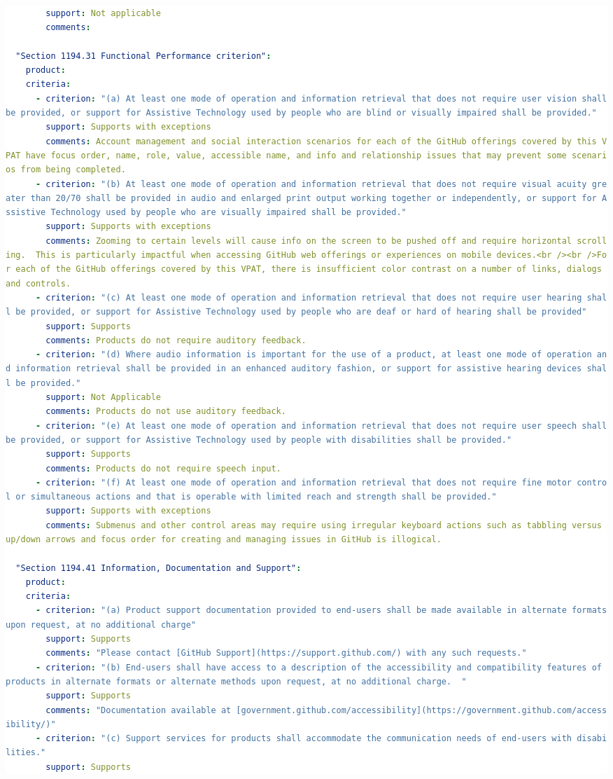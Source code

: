 ```yaml
        support: Not applicable
        comments:

  "Section 1194.31 Functional Performance criterion":
    product:
    criteria:
      - criterion: "(a) At least one mode of operation and information retrieval that does not require user vision shall be provided, or support for Assistive Technology used by people who are blind or visually impaired shall be provided."
        support: Supports with exceptions
        comments: Account management and social interaction scenarios for each of the GitHub offerings covered by this VPAT have focus order, name, role, value, accessible name, and info and relationship issues that may prevent some scenarios from being completed.
      - criterion: "(b) At least one mode of operation and information retrieval that does not require visual acuity greater than 20/70 shall be provided in audio and enlarged print output working together or independently, or support for Assistive Technology used by people who are visually impaired shall be provided."
        support: Supports with exceptions
        comments: Zooming to certain levels will cause info on the screen to be pushed off and require horizontal scrolling.  This is particularly impactful when accessing GitHub web offerings or experiences on mobile devices.<br /><br />For each of the GitHub offerings covered by this VPAT, there is insufficient color contrast on a number of links, dialogs and controls.
      - criterion: "(c) At least one mode of operation and information retrieval that does not require user hearing shall be provided, or support for Assistive Technology used by people who are deaf or hard of hearing shall be provided"
        support: Supports
        comments: Products do not require auditory feedback.
      - criterion: "(d) Where audio information is important for the use of a product, at least one mode of operation and information retrieval shall be provided in an enhanced auditory fashion, or support for assistive hearing devices shall be provided."
        support: Not Applicable
        comments: Products do not use auditory feedback.
      - criterion: "(e) At least one mode of operation and information retrieval that does not require user speech shall be provided, or support for Assistive Technology used by people with disabilities shall be provided."
        support: Supports
        comments: Products do not require speech input.
      - criterion: "(f) At least one mode of operation and information retrieval that does not require fine motor control or simultaneous actions and that is operable with limited reach and strength shall be provided."
        support: Supports with exceptions
        comments: Submenus and other control areas may require using irregular keyboard actions such as tabbling versus up/down arrows and focus order for creating and managing issues in GitHub is illogical.

  "Section 1194.41 Information, Documentation and Support":
    product:
    criteria:
      - criterion: "(a) Product support documentation provided to end-users shall be made available in alternate formats upon request, at no additional charge"
        support: Supports
        comments: "Please contact [GitHub Support](https://support.github.com/) with any such requests."
      - criterion: "(b) End-users shall have access to a description of the accessibility and compatibility features of products in alternate formats or alternate methods upon request, at no additional charge.  "
        support: Supports
        comments: "Documentation available at [government.github.com/accessibility](https://government.github.com/accessibility/)"
      - criterion: "(c) Support services for products shall accommodate the communication needs of end-users with disabilities."
        support: Supports
```